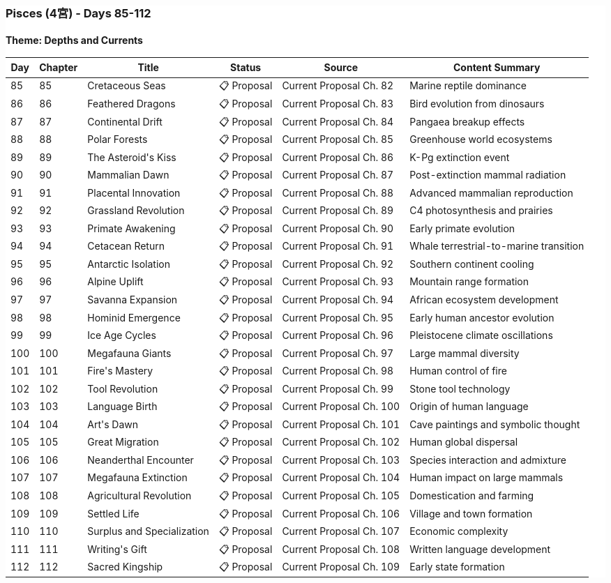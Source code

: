 ### Pisces (4宮) - Days 85-112
**Theme: Depths and Currents**

| Day | Chapter | Title | Status | Source | Content Summary |
|-----|---------|-------|--------|---------|-----------------|
| 85 | 85 | Cretaceous Seas | 📋 Proposal | Current Proposal Ch. 82 | Marine reptile dominance |
| 86 | 86 | Feathered Dragons | 📋 Proposal | Current Proposal Ch. 83 | Bird evolution from dinosaurs |
| 87 | 87 | Continental Drift | 📋 Proposal | Current Proposal Ch. 84 | Pangaea breakup effects |
| 88 | 88 | Polar Forests | 📋 Proposal | Current Proposal Ch. 85 | Greenhouse world ecosystems |
| 89 | 89 | The Asteroid's Kiss | 📋 Proposal | Current Proposal Ch. 86 | K-Pg extinction event |
| 90 | 90 | Mammalian Dawn | 📋 Proposal | Current Proposal Ch. 87 | Post-extinction mammal radiation |
| 91 | 91 | Placental Innovation | 📋 Proposal | Current Proposal Ch. 88 | Advanced mammalian reproduction |
| 92 | 92 | Grassland Revolution | 📋 Proposal | Current Proposal Ch. 89 | C4 photosynthesis and prairies |
| 93 | 93 | Primate Awakening | 📋 Proposal | Current Proposal Ch. 90 | Early primate evolution |
| 94 | 94 | Cetacean Return | 📋 Proposal | Current Proposal Ch. 91 | Whale terrestrial-to-marine transition |
| 95 | 95 | Antarctic Isolation | 📋 Proposal | Current Proposal Ch. 92 | Southern continent cooling |
| 96 | 96 | Alpine Uplift | 📋 Proposal | Current Proposal Ch. 93 | Mountain range formation |
| 97 | 97 | Savanna Expansion | 📋 Proposal | Current Proposal Ch. 94 | African ecosystem development |
| 98 | 98 | Hominid Emergence | 📋 Proposal | Current Proposal Ch. 95 | Early human ancestor evolution |
| 99 | 99 | Ice Age Cycles | 📋 Proposal | Current Proposal Ch. 96 | Pleistocene climate oscillations |
| 100 | 100 | Megafauna Giants | 📋 Proposal | Current Proposal Ch. 97 | Large mammal diversity |
| 101 | 101 | Fire's Mastery | 📋 Proposal | Current Proposal Ch. 98 | Human control of fire |
| 102 | 102 | Tool Revolution | 📋 Proposal | Current Proposal Ch. 99 | Stone tool technology |
| 103 | 103 | Language Birth | 📋 Proposal | Current Proposal Ch. 100 | Origin of human language |
| 104 | 104 | Art's Dawn | 📋 Proposal | Current Proposal Ch. 101 | Cave paintings and symbolic thought |
| 105 | 105 | Great Migration | 📋 Proposal | Current Proposal Ch. 102 | Human global dispersal |
| 106 | 106 | Neanderthal Encounter | 📋 Proposal | Current Proposal Ch. 103 | Species interaction and admixture |
| 107 | 107 | Megafauna Extinction | 📋 Proposal | Current Proposal Ch. 104 | Human impact on large mammals |
| 108 | 108 | Agricultural Revolution | 📋 Proposal | Current Proposal Ch. 105 | Domestication and farming |
| 109 | 109 | Settled Life | 📋 Proposal | Current Proposal Ch. 106 | Village and town formation |
| 110 | 110 | Surplus and Specialization | 📋 Proposal | Current Proposal Ch. 107 | Economic complexity |
| 111 | 111 | Writing's Gift | 📋 Proposal | Current Proposal Ch. 108 | Written language development |
| 112 | 112 | Sacred Kingship | 📋 Proposal | Current Proposal Ch. 109 | Early state formation |

